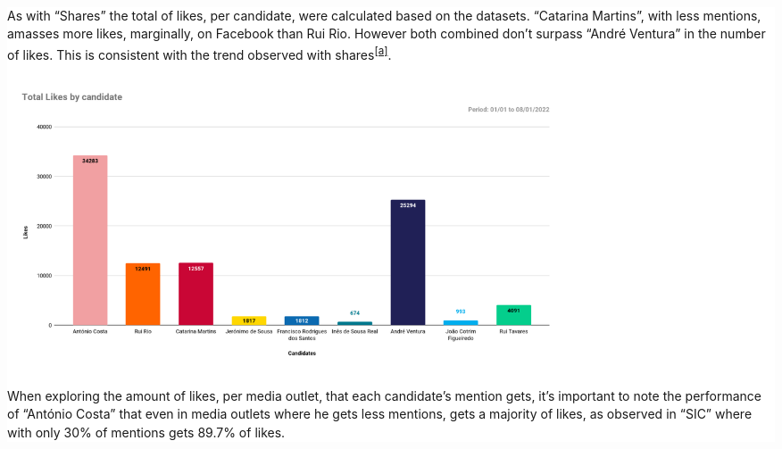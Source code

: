 <span>As with “Shares” the total of likes, per candidate, were calculated based on the datasets. “Catarina Martins”, with less mentions, amasses more likes, marginally, on Facebook than Rui Rio. However both combined don’t surpass “André Ventura” in the number of likes.</span> <span class="c18">This is consistent with the trend observed with</span> <span class="c18">shares</span><sup>[[a]](#cmnt1)</sup><span class="c22 c18">.</span>

<span style="overflow: hidden; display: inline-block; margin: 0.00px 0.00px; border: 0.00px solid #000000; transform: rotate(0.00rad) translateZ(0px); -webkit-transform: rotate(0.00rad) translateZ(0px); width: 624.00px; height: 329.33px;">![](images/image30.png "Total Likes by candidate")</span>

<span class="c2"></span>

<span class="c2"></span>

<span class="c2"></span>

<span class="c2"></span>

<span class="c2"></span>

<span class="c2"></span>

<span class="c2"></span>

<span class="c2"></span>

<span class="c2"></span>

<span class="c2"></span>

<span>When exploring the amount of likes, per media outlet, that each candidate’s mention gets, it’s important to note the performance of “António Costa” that even in media outlets where he gets less mentions, gets a majority of likes, as observed in “SIC”</span> <span class="c18">where with only 30% of mentions gets 89.7% of likes</span><span class="c2">.</span>
